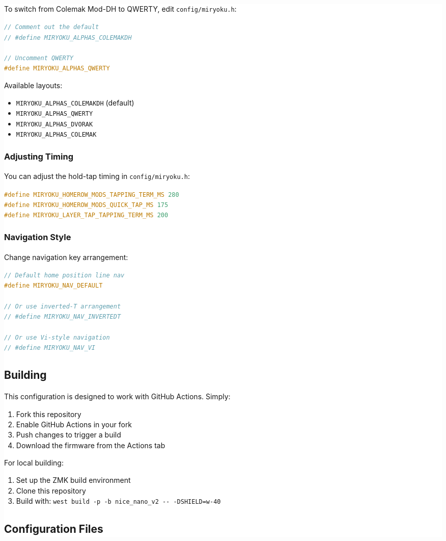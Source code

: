 To switch from Colemak Mod-DH to QWERTY, edit `config/miryoku.h`:

```c
// Comment out the default
// #define MIRYOKU_ALPHAS_COLEMAKDH

// Uncomment QWERTY
#define MIRYOKU_ALPHAS_QWERTY
```

Available layouts:
- `MIRYOKU_ALPHAS_COLEMAKDH` (default)
- `MIRYOKU_ALPHAS_QWERTY`
- `MIRYOKU_ALPHAS_DVORAK`
- `MIRYOKU_ALPHAS_COLEMAK`

### Adjusting Timing

You can adjust the hold-tap timing in `config/miryoku.h`:

```c
#define MIRYOKU_HOMEROW_MODS_TAPPING_TERM_MS 280
#define MIRYOKU_HOMEROW_MODS_QUICK_TAP_MS 175
#define MIRYOKU_LAYER_TAP_TAPPING_TERM_MS 200
```

### Navigation Style

Change navigation key arrangement:

```c
// Default home position line nav
#define MIRYOKU_NAV_DEFAULT

// Or use inverted-T arrangement
// #define MIRYOKU_NAV_INVERTEDT

// Or use Vi-style navigation
// #define MIRYOKU_NAV_VI
```

## Building

This configuration is designed to work with GitHub Actions. Simply:

1. Fork this repository
2. Enable GitHub Actions in your fork
3. Push changes to trigger a build
4. Download the firmware from the Actions tab

For local building:
1. Set up the ZMK build environment
2. Clone this repository
3. Build with: `west build -p -b nice_nano_v2 -- -DSHIELD=w-40`

## Configuration Files
